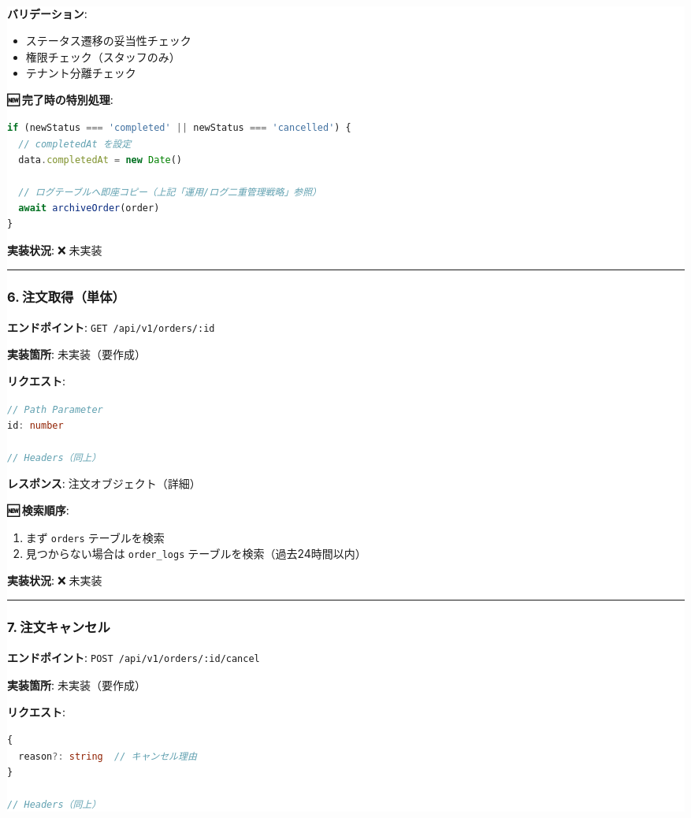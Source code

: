 **バリデーション**:
- ステータス遷移の妥当性チェック
- 権限チェック（スタッフのみ）
- テナント分離チェック

**🆕 完了時の特別処理**:
```typescript
if (newStatus === 'completed' || newStatus === 'cancelled') {
  // completedAt を設定
  data.completedAt = new Date()
  
  // ログテーブルへ即座コピー（上記「運用/ログ二重管理戦略」参照）
  await archiveOrder(order)
}
```

**実装状況**: ❌ 未実装

---

### 6. 注文取得（単体）

**エンドポイント**: `GET /api/v1/orders/:id`

**実装箇所**: 未実装（要作成）

**リクエスト**:
```typescript
// Path Parameter
id: number

// Headers（同上）
```

**レスポンス**: 注文オブジェクト（詳細）

**🆕 検索順序**:
1. まず `orders` テーブルを検索
2. 見つからない場合は `order_logs` テーブルを検索（過去24時間以内）

**実装状況**: ❌ 未実装

---

### 7. 注文キャンセル

**エンドポイント**: `POST /api/v1/orders/:id/cancel`

**実装箇所**: 未実装（要作成）

**リクエスト**:
```typescript
{
  reason?: string  // キャンセル理由
}

// Headers（同上）
```
